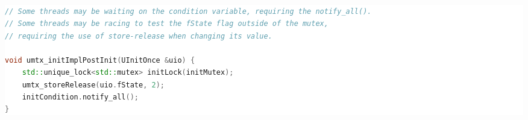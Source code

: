 ```c++
// Some threads may be waiting on the condition variable, requiring the notify_all().
// Some threads may be racing to test the fState flag outside of the mutex, 
// requiring the use of store-release when changing its value.

void umtx_initImplPostInit(UInitOnce &uio) {
    std::unique_lock<std::mutex> initLock(initMutex);
    umtx_storeRelease(uio.fState, 2);
    initCondition.notify_all();
}
```
